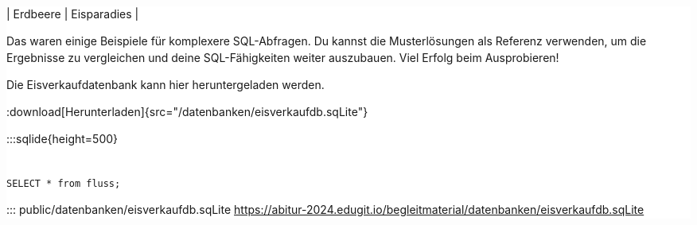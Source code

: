    | Erdbeere   | Eisparadies  |

Das waren einige Beispiele für komplexere SQL-Abfragen. Du kannst die Musterlösungen als Referenz verwenden, um die Ergebnisse zu vergleichen und deine SQL-Fähigkeiten weiter auszubauen. Viel Erfolg beim Ausprobieren!

Die Eisverkaufdatenbank kann hier heruntergeladen werden.

:download[Herunterladen]{src="/datenbanken/eisverkaufdb.sqLite"}

:::sqlide{height=500}
```mysql Statements.sql

SELECT * from fluss;

```
:::
public/datenbanken/eisverkaufdb.sqLite
https://abitur-2024.edugit.io/begleitmaterial/datenbanken/eisverkaufdb.sqLite